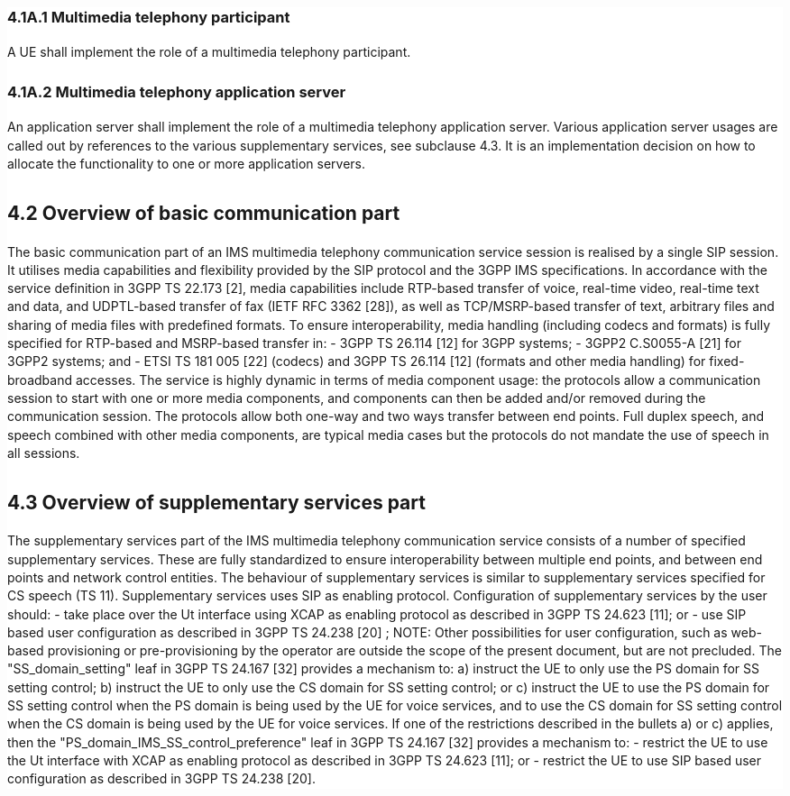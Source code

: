 ### 4.1A.1 Multimedia telephony participant
A UE shall implement the role of a multimedia telephony participant.
### 4.1A.2 Multimedia telephony application server
An application server shall implement the role of a multimedia telephony
application server. Various application server usages are called out by
references to the various supplementary services, see subclause 4.3. It is an
implementation decision on how to allocate the functionality to one or more
application servers.
## 4.2 Overview of basic communication part
The basic communication part of an IMS multimedia telephony communication
service session is realised by a single SIP session. It utilises media
capabilities and flexibility provided by the SIP protocol and the 3GPP IMS
specifications. In accordance with the service definition in 3GPP TS 22.173
[2], media capabilities include RTP-based transfer of voice, real-time video,
real-time text and data, and UDPTL-based transfer of fax (IETF RFC 3362 [28]),
as well as TCP/MSRP-based transfer of text, arbitrary files and sharing of
media files with predefined formats.
To ensure interoperability, media handling (including codecs and formats) is
fully specified for RTP-based and MSRP-based transfer in:
\- 3GPP TS 26.114 [12] for 3GPP systems;
\- 3GPP2 C.S0055-A [21] for 3GPP2 systems; and
\- ETSI TS 181 005 [22] (codecs) and 3GPP TS 26.114 [12] (formats and other
media handling) for fixed-broadband accesses.
The service is highly dynamic in terms of media component usage: the protocols
allow a communication session to start with one or more media components, and
components can then be added and/or removed during the communication session.
The protocols allow both one-way and two ways transfer between end points.
Full duplex speech, and speech combined with other media components, are
typical media cases but the protocols do not mandate the use of speech in all
sessions.
## 4.3 Overview of supplementary services part
The supplementary services part of the IMS multimedia telephony communication
service consists of a number of specified supplementary services. These are
fully standardized to ensure interoperability between multiple end points, and
between end points and network control entities. The behaviour of
supplementary services is similar to supplementary services specified for CS
speech (TS 11). Supplementary services uses SIP as enabling protocol.
Configuration of supplementary services by the user should:
\- take place over the Ut interface using XCAP as enabling protocol as
described in 3GPP TS 24.623 [11]; or
\- use SIP based user configuration as described in 3GPP TS 24.238 [20] ;
NOTE: Other possibilities for user configuration, such as web-based
provisioning or pre-provisioning by the operator are outside the scope of the
present document, but are not precluded.
The \"SS_domain_setting\" leaf in 3GPP TS 24.167 [32] provides a mechanism to:
a) instruct the UE to only use the PS domain for SS setting control;
b) instruct the UE to only use the CS domain for SS setting control; or
c) instruct the UE to use the PS domain for SS setting control when the PS
domain is being used by the UE for voice services, and to use the CS domain
for SS setting control when the CS domain is being used by the UE for voice
services.
If one of the restrictions described in the bullets a) or c) applies, then the
\"PS_domain_IMS_SS_control_preference\" leaf in 3GPP TS 24.167 [32] provides a
mechanism to:
\- restrict the UE to use the Ut interface with XCAP as enabling protocol as
described in 3GPP TS 24.623 [11]; or
\- restrict the UE to use SIP based user configuration as described in 3GPP TS
24.238 [20].